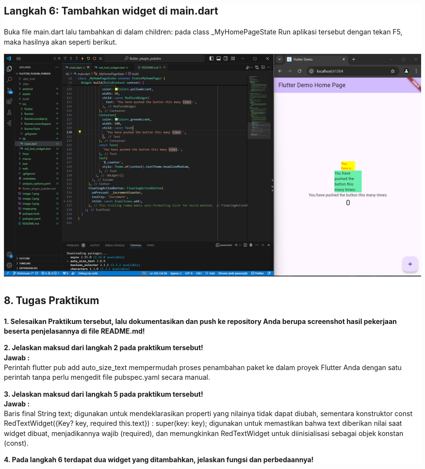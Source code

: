 ## **Langkah 6: Tambahkan widget di main.dart**
Buka file main.dart lalu tambahkan di dalam children: pada class _MyHomePageState
Run aplikasi tersebut dengan tekan F5, maka hasilnya akan seperti berikut.

![alt text](assets/image-4.png)

## **8. Tugas Praktikum**
**1. Selesaikan Praktikum tersebut, lalu dokumentasikan dan push ke repository Anda berupa screenshot hasil pekerjaan beserta penjelasannya di file README.md!**
<br>

**2. Jelaskan maksud dari langkah 2 pada praktikum tersebut!**
<br>
**Jawab :**<br> 
Perintah flutter pub add auto_size_text mempermudah proses penambahan paket ke dalam proyek Flutter Anda dengan satu perintah tanpa perlu mengedit file pubspec.yaml secara manual.
<br>

**3. Jelaskan maksud dari langkah 5 pada praktikum tersebut!**
<br>
**Jawab :** <br>
Baris final String text; digunakan untuk mendeklarasikan properti yang nilainya tidak dapat diubah, sementara konstruktor const RedTextWidget({Key? key, required this.text}) : super(key: key); digunakan untuk memastikan bahwa text diberikan nilai saat widget dibuat, menjadikannya wajib (required), dan memungkinkan RedTextWidget untuk diinisialisasi sebagai objek konstan (const).

**4. Pada langkah 6 terdapat dua widget yang ditambahkan, jelaskan fungsi dan perbedaannya!**
<br>
